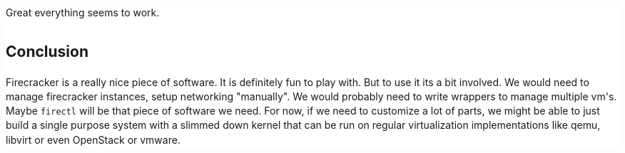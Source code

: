 Great everything seems to work.

## Conclusion

Firecracker is a really nice piece of software. It is definitely fun to play
with. But to use it its a bit involved. We would need to manage firecracker
instances, setup networking "manually". We would probably need to write
wrappers to manage multiple vm's. Maybe `firectl` will be that piece of
software we need. For now, if we need to customize a lot of parts, we might be
able to just build a single purpose system with a slimmed down kernel that can
be run on regular virtualization implementations like qemu, libvirt or even
OpenStack or vmware.

[1]: https://firecracker-microvm.github.io/
[2]: https://www.rust-lang.org/
[3]: https://github.com/firecracker-microvm/firectl
[4]: https://github.com/firecracker-microvm/firecracker-containerd
[5]: https://ignite.readthedocs.io/en/stable/
[6]: https://katacontainers.io/
[7]: https://kubernetes.io/
[8]: https://containerd.io/
[9]: https://github.com/firecracker-microvm/firecracker/blob/master/docs/getting-started.md#getting-the-firecracker-binary
[10]: https://github.com/firecracker-microvm/firecracker/releases
[11]: https://alpinelinux.org/
[12]: https://github.com/firecracker-microvm/firecracker/blob/master/src/api_server/swagger/firecracker.yaml
[13]: https://www.archlinux.org/
[14]: https://git.kernel.org/pub/scm/linux/kernel/git/torvalds/linux.git/tree/scripts/extract-vmlinux
